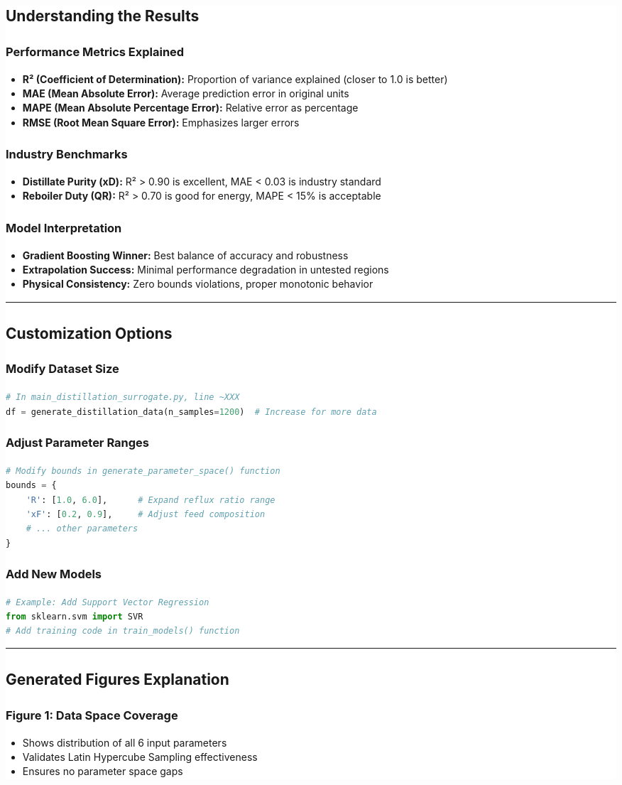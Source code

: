 
##  Understanding the Results

### Performance Metrics Explained
- **R² (Coefficient of Determination):** Proportion of variance explained (closer to 1.0 is better)
- **MAE (Mean Absolute Error):** Average prediction error in original units
- **MAPE (Mean Absolute Percentage Error):** Relative error as percentage
- **RMSE (Root Mean Square Error):** Emphasizes larger errors

### Industry Benchmarks
- **Distillate Purity (xD):** R² > 0.90 is excellent, MAE < 0.03 is industry standard
- **Reboiler Duty (QR):** R² > 0.70 is good for energy, MAPE < 15% is acceptable

### Model Interpretation
- **Gradient Boosting Winner:** Best balance of accuracy and robustness
- **Extrapolation Success:** Minimal performance degradation in untested regions
- **Physical Consistency:** Zero bounds violations, proper monotonic behavior

---

##  Customization Options

### Modify Dataset Size
```python
# In main_distillation_surrogate.py, line ~XXX
df = generate_distillation_data(n_samples=1200)  # Increase for more data
```

### Adjust Parameter Ranges
```python
# Modify bounds in generate_parameter_space() function
bounds = {
    'R': [1.0, 6.0],      # Expand reflux ratio range
    'xF': [0.2, 0.9],     # Adjust feed composition
    # ... other parameters
}
```

### Add New Models
```python
# Example: Add Support Vector Regression
from sklearn.svm import SVR
# Add training code in train_models() function
```

---

##  Generated Figures Explanation

### Figure 1: Data Space Coverage
- Shows distribution of all 6 input parameters
- Validates Latin Hypercube Sampling effectiveness
- Ensures no parameter space gaps
